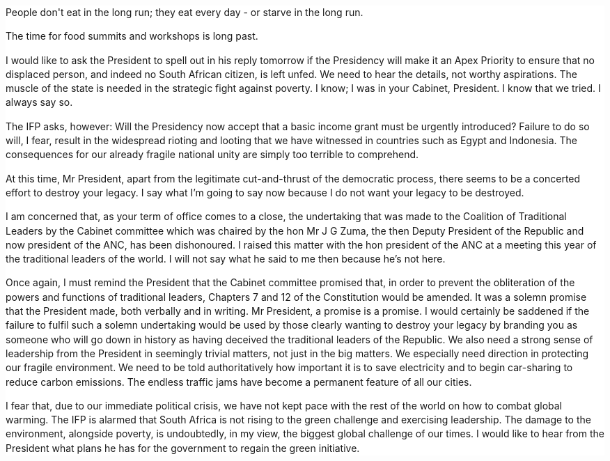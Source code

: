    People don't eat in the long run; they eat every day - or starve in the
   long run.


The time for food summits and workshops is long past.

I would like to ask the President to spell out in his reply tomorrow if the
Presidency will make it an Apex Priority to ensure that no displaced
person, and indeed no South African citizen, is left unfed. We need to hear
the details, not worthy aspirations. The muscle of the state is needed in
the strategic fight against poverty. I know; I was in your Cabinet,
President. I know that we tried. I always say so.

The IFP asks, however: Will the Presidency now accept that a basic income
grant must be urgently introduced? Failure to do so will, I fear, result in
the widespread rioting and looting that we have witnessed in countries such
as Egypt and Indonesia. The consequences for our already fragile national
unity are simply too terrible to comprehend.

At this time, Mr President, apart from the legitimate cut-and-thrust of the
democratic process, there seems to be a concerted effort to destroy your
legacy. I say what I’m going to say now because I do not want your legacy
to be destroyed.

I am concerned that, as your term of office comes to a close, the
undertaking that was made to the Coalition of Traditional Leaders by the
Cabinet committee which was chaired by the hon Mr J G Zuma, the then Deputy
President of the Republic and now president of the ANC, has been
dishonoured. I raised this matter with the hon president of the ANC at a
meeting this year of the traditional leaders of the world. I will not say
what he said to me then because he’s not here.

Once again, I must remind the President that the Cabinet committee promised
that, in order to prevent the obliteration of the powers and functions of
traditional leaders, Chapters 7 and 12 of the Constitution would be
amended. It was a solemn promise that the President made, both verbally and
in writing. Mr President, a promise is a promise. I would certainly be
saddened if the failure to fulfil such a solemn undertaking would be used
by those clearly wanting to destroy your legacy by branding you as someone
who will go down in history as having deceived the traditional leaders of
the Republic.
We also need a strong sense of leadership from the President in seemingly
trivial matters, not just in the big matters. We especially need direction
in protecting our fragile environment. We need to be told authoritatively
how important it is to save electricity and to begin car-sharing to reduce
carbon emissions. The endless traffic jams have become a permanent feature
of all our cities.

I fear that, due to our immediate political crisis, we have not kept pace
with the rest of the world on how to combat global warming. The IFP is
alarmed that South Africa is not rising to the green challenge and
exercising leadership. The damage to the environment, alongside poverty, is
undoubtedly, in my view, the biggest global challenge of our times. I would
like to hear from the President what plans he has for the government to
regain the green initiative.
